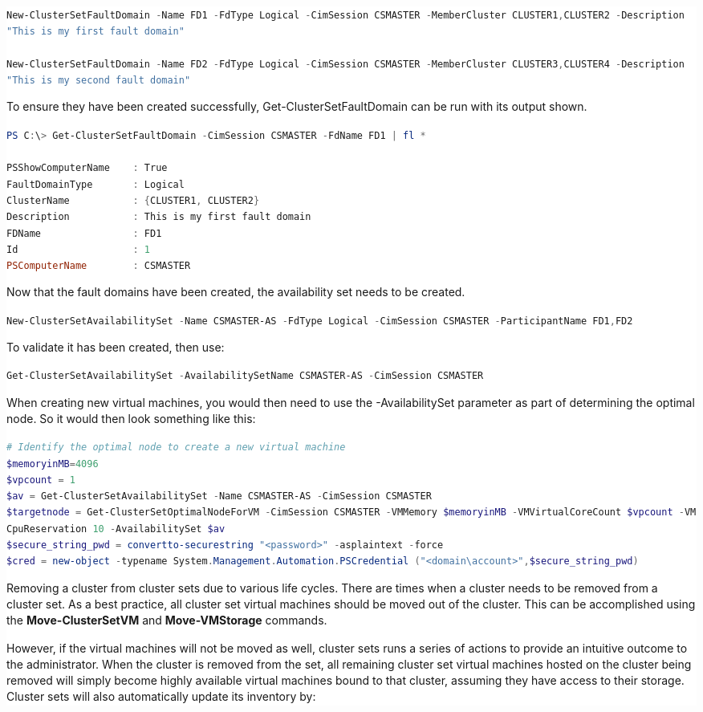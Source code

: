 ```PowerShell
New-ClusterSetFaultDomain -Name FD1 -FdType Logical -CimSession CSMASTER -MemberCluster CLUSTER1,CLUSTER2 -Description "This is my first fault domain"

New-ClusterSetFaultDomain -Name FD2 -FdType Logical -CimSession CSMASTER -MemberCluster CLUSTER3,CLUSTER4 -Description "This is my second fault domain"
```

To ensure they have been created successfully, Get-ClusterSetFaultDomain can be run with its output shown.

```PowerShell
PS C:\> Get-ClusterSetFaultDomain -CimSession CSMASTER -FdName FD1 | fl *

PSShowComputerName    : True
FaultDomainType       : Logical
ClusterName           : {CLUSTER1, CLUSTER2}
Description           : This is my first fault domain
FDName                : FD1
Id                    : 1
PSComputerName        : CSMASTER
```

Now that the fault domains have been created, the availability set needs to be created.

```PowerShell
New-ClusterSetAvailabilitySet -Name CSMASTER-AS -FdType Logical -CimSession CSMASTER -ParticipantName FD1,FD2
```

To validate it has been created, then use:

```PowerShell
Get-ClusterSetAvailabilitySet -AvailabilitySetName CSMASTER-AS -CimSession CSMASTER
```

When creating new virtual machines, you would then need to use the -AvailabilitySet parameter as part of determining the optimal node. So it would then look something like this:

```PowerShell
# Identify the optimal node to create a new virtual machine
$memoryinMB=4096
$vpcount = 1
$av = Get-ClusterSetAvailabilitySet -Name CSMASTER-AS -CimSession CSMASTER
$targetnode = Get-ClusterSetOptimalNodeForVM -CimSession CSMASTER -VMMemory $memoryinMB -VMVirtualCoreCount $vpcount -VMCpuReservation 10 -AvailabilitySet $av
$secure_string_pwd = convertto-securestring "<password>" -asplaintext -force
$cred = new-object -typename System.Management.Automation.PSCredential ("<domain\account>",$secure_string_pwd)
```

Removing a cluster from cluster sets due to various life cycles. There are times when a cluster needs to be removed from a cluster set. As a best practice, all cluster set virtual machines should be moved out of the cluster. This can be accomplished using the **Move-ClusterSetVM** and **Move-VMStorage** commands.

However, if the virtual machines will not be moved as well, cluster sets runs a series of actions to provide an intuitive outcome to the administrator. When the cluster is removed from the set, all remaining cluster set virtual machines hosted on the cluster being removed will simply become highly available virtual machines bound to that cluster, assuming they have access to their storage. Cluster sets will also automatically update its inventory by:
